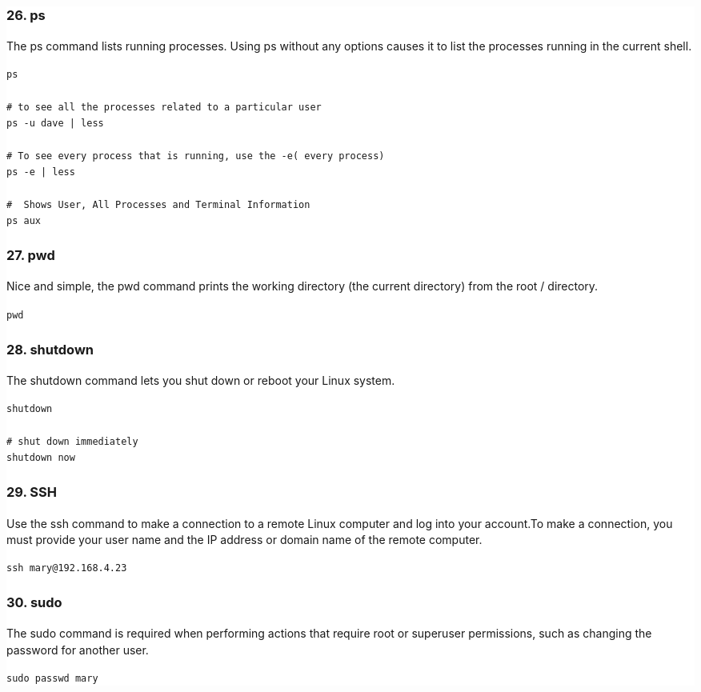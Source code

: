 ### 26. ps

The ps command lists running processes. Using ps without any options causes it to list the processes running in the current shell.

```
ps

# to see all the processes related to a particular user
ps -u dave | less

# To see every process that is running, use the -e( every process)
ps -e | less

#  Shows User, All Processes and Terminal Information
ps aux
```

### 27. pwd

Nice and simple, the pwd command prints the working directory (the current directory) from the root / directory.

```
pwd
```

### 28. shutdown

The shutdown command lets you shut down or reboot your Linux system.

```
shutdown

# shut down immediately
shutdown now

```

### 29. SSH

Use the ssh command to make a connection to a remote Linux computer and log into your account.To make a connection, you must provide your user name and the IP address or domain name of the remote computer.

```
ssh mary@192.168.4.23
```

### 30. sudo

The sudo command is required when performing actions that require root or superuser permissions, such as changing the password for another user.

```
sudo passwd mary
```
